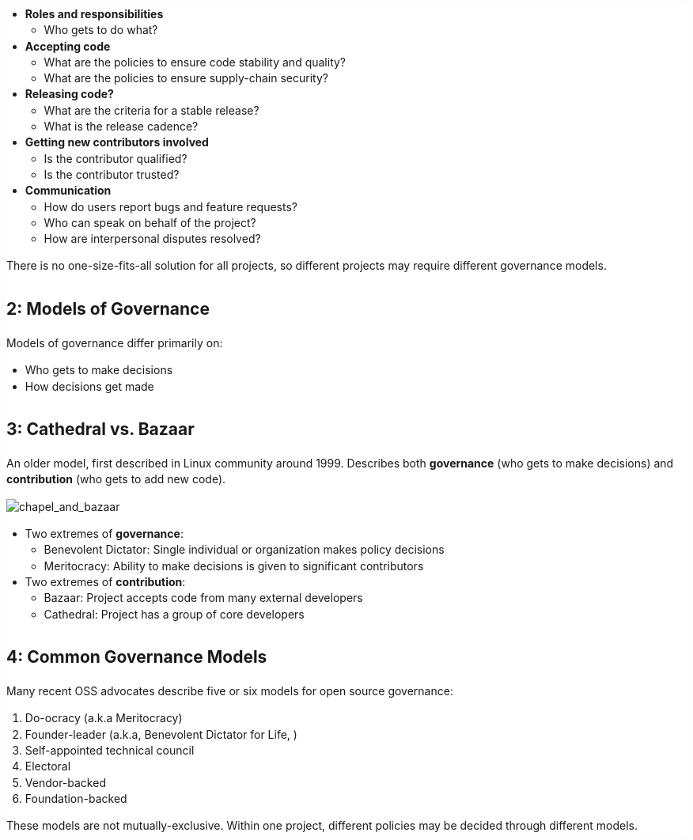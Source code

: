 * **Roles and responsibilities**
  - Who gets to do what?
* **Accepting code**
  - What are the policies to ensure code stability and quality?
  - What are the policies to ensure supply-chain security?
* **Releasing code?**
  - What are the criteria for a stable release?
  - What is the release cadence?
* **Getting new contributors involved**
  - Is the contributor qualified?
  - Is the contributor trusted?
* **Communication**
  - How do users report bugs and feature requests?
  - Who can speak on behalf of the project?
  - How are interpersonal disputes resolved?
 
There is no one-size-fits-all solution for all projects, so different projects may require different governance models.

## 2: Models of Governance

Models of governance differ primarily on:
* Who gets to make decisions
* How decisions get made

## 3: Cathedral vs. Bazaar

An older model, first described in Linux community around 1999.  Describes both **governance** (who gets to make decisions) and **contribution** (who gets to add new code).

![chapel_and_bazaar](http://oss-watch.ac.uk/img/governancevcontrib.png)

* Two extremes of **governance**:
  - Benevolent Dictator: Single individual or organization makes policy decisions
  - Meritocracy: Ability to make decisions is given to significant contributors
* Two extremes of **contribution**:
  - Bazaar: Project accepts code from many external developers
  - Cathedral: Project has a group of core developers

## 4: Common Governance Models

Many recent OSS advocates describe five or six models for open source governance:

1. Do-ocracy (a.k.a Meritocracy)
2. Founder-leader (a.k.a, Benevolent Dictator for Life, )
3. Self-appointed technical council
4. Electoral
5. Vendor-backed
6. Foundation-backed

These models are not mutually-exclusive.  Within one project, different policies may be decided through different models.  
